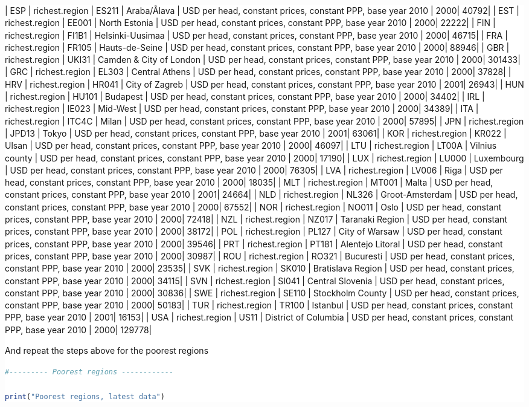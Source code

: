 | ESP   | richest.region | ES211   | Araba/Ãlava                                            | USD per head, constant prices, constant PPP, base year 2010 |  2000|   40792|
| EST   | richest.region | EE001   | North Estonia                                           | USD per head, constant prices, constant PPP, base year 2010 |  2000|   22222|
| FIN   | richest.region | FI1B1   | Helsinki-Uusimaa                                        | USD per head, constant prices, constant PPP, base year 2010 |  2000|   46715|
| FRA   | richest.region | FR105   | Hauts-de-Seine                                          | USD per head, constant prices, constant PPP, base year 2010 |  2000|   88946|
| GBR   | richest.region | UKI31   | Camden & City of London                                 | USD per head, constant prices, constant PPP, base year 2010 |  2000|  301433|
| GRC   | richest.region | EL303   | Central Athens                                          | USD per head, constant prices, constant PPP, base year 2010 |  2000|   37828|
| HRV   | richest.region | HR041   | City of Zagreb                                          | USD per head, constant prices, constant PPP, base year 2010 |  2001|   26943|
| HUN   | richest.region | HU101   | Budapest                                                | USD per head, constant prices, constant PPP, base year 2010 |  2000|   34402|
| IRL   | richest.region | IE023   | Mid-West                                                | USD per head, constant prices, constant PPP, base year 2010 |  2000|   34389|
| ITA   | richest.region | ITC4C   | Milan                                                   | USD per head, constant prices, constant PPP, base year 2010 |  2000|   57895|
| JPN   | richest.region | JPD13   | Tokyo                                                   | USD per head, constant prices, constant PPP, base year 2010 |  2001|   63061|
| KOR   | richest.region | KR022   | Ulsan                                                   | USD per head, constant prices, constant PPP, base year 2010 |  2000|   46097|
| LTU   | richest.region | LT00A   | Vilnius county                                          | USD per head, constant prices, constant PPP, base year 2010 |  2000|   17190|
| LUX   | richest.region | LU000   | Luxembourg                                              | USD per head, constant prices, constant PPP, base year 2010 |  2000|   76305|
| LVA   | richest.region | LV006   | Riga                                                    | USD per head, constant prices, constant PPP, base year 2010 |  2000|   18035|
| MLT   | richest.region | MT001   | Malta                                                   | USD per head, constant prices, constant PPP, base year 2010 |  2001|   24664|
| NLD   | richest.region | NL326   | Groot-Amsterdam                                         | USD per head, constant prices, constant PPP, base year 2010 |  2000|   67552|
| NOR   | richest.region | NO011   | Oslo                                                    | USD per head, constant prices, constant PPP, base year 2010 |  2000|   72418|
| NZL   | richest.region | NZ017   | Taranaki Region                                         | USD per head, constant prices, constant PPP, base year 2010 |  2000|   38172|
| POL   | richest.region | PL127   | City of Warsaw                                          | USD per head, constant prices, constant PPP, base year 2010 |  2000|   39546|
| PRT   | richest.region | PT181   | Alentejo Litoral                                        | USD per head, constant prices, constant PPP, base year 2010 |  2000|   30987|
| ROU   | richest.region | RO321   | Bucuresti                                               | USD per head, constant prices, constant PPP, base year 2010 |  2000|   23535|
| SVK   | richest.region | SK010   | Bratislava Region                                       | USD per head, constant prices, constant PPP, base year 2010 |  2000|   34115|
| SVN   | richest.region | SI041   | Central Slovenia                                        | USD per head, constant prices, constant PPP, base year 2010 |  2000|   30836|
| SWE   | richest.region | SE110   | Stockholm County                                        | USD per head, constant prices, constant PPP, base year 2010 |  2000|   50183|
| TUR   | richest.region | TR100   | Istanbul                                                | USD per head, constant prices, constant PPP, base year 2010 |  2001|   16153|
| USA   | richest.region | US11    | District of Columbia                                    | USD per head, constant prices, constant PPP, base year 2010 |  2000|  129778|

And repeat the steps above for the poorest regions

``` r
#--------- Poorest regions ------------

print("Poorest regions, latest data")
```
